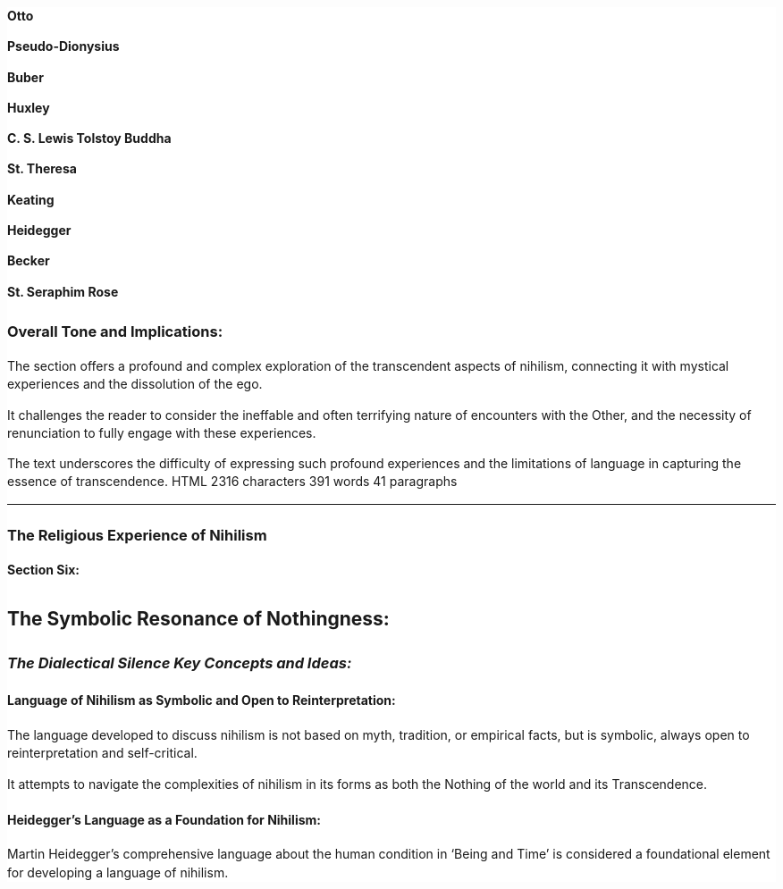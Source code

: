 **Otto**

**Pseudo-Dionysius**

**Buber**

**Huxley**

**C. S. Lewis Tolstoy Buddha**

**St. Theresa**

**Keating**

**Heidegger**

**Becker**

**St. Seraphim Rose**

### Overall Tone and Implications:

The section offers a profound and complex exploration of the transcendent aspects of nihilism, connecting it with mystical experiences and the dissolution of the ego.

It challenges the reader to consider the ineffable and often terrifying nature of encounters with the Other, and the necessity of renunciation to fully engage with these experiences.

The text underscores the difficulty of expressing such profound experiences and the limitations of language in capturing the essence of transcendence. HTML 2316 characters 391 words 41 paragraphs

* * *

  

### **The Religious** **Experience of Nihilism** 

**Section Six:** 

## The Symbolic Resonance of Nothingness: 

### _The Dialectical Silence Key Concepts and Ideas:_

  

#### Language of Nihilism as Symbolic and Open to Reinterpretation:

The language developed to discuss nihilism is not based on myth, tradition, or empirical facts, but is symbolic, always open to reinterpretation and self-critical.

It attempts to navigate the complexities of nihilism in its forms as both the Nothing of the world and its Transcendence.

  

#### Heidegger’s Language as a Foundation for Nihilism:

Martin Heidegger’s comprehensive language about the human condition in ‘Being and Time’ is considered a foundational element for developing a language of nihilism.
